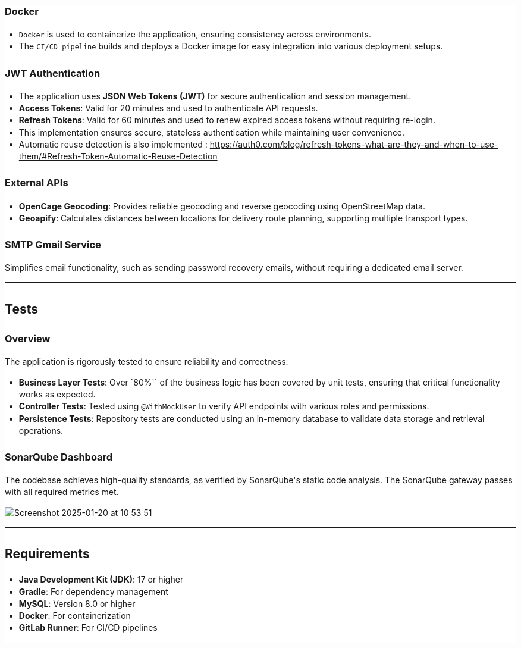 ### **Docker**
- `Docker` is used to containerize the application, ensuring consistency across environments.
- The `CI/CD pipeline` builds and deploys a Docker image for easy integration into various deployment setups.

### **JWT Authentication**
- The application uses **JSON Web Tokens (JWT)** for secure authentication and session management.
- **Access Tokens**: Valid for 20 minutes and used to authenticate API requests.
- **Refresh Tokens**: Valid for 60 minutes and used to renew expired access tokens without requiring re-login.
- This implementation ensures secure, stateless authentication while maintaining user convenience.
- Automatic reuse detection is also implemented : https://auth0.com/blog/refresh-tokens-what-are-they-and-when-to-use-them/#Refresh-Token-Automatic-Reuse-Detection

### **External APIs**
- **OpenCage Geocoding**: Provides reliable geocoding and reverse geocoding using OpenStreetMap data.
- **Geoapify**: Calculates distances between locations for delivery route planning, supporting multiple transport types.

### **SMTP Gmail Service**
Simplifies email functionality, such as sending password recovery emails, without requiring a dedicated email server.

---

## Tests

### Overview
The application is rigorously tested to ensure reliability and correctness:
- **Business Layer Tests**: Over `80%`` of the business logic has been covered by unit tests, ensuring that critical functionality works as expected.
- **Controller Tests**: Tested using `@WithMockUser` to verify API endpoints with various roles and permissions.
- **Persistence Tests**: Repository tests are conducted using an in-memory database to validate data storage and retrieval operations.

### SonarQube Dashboard
The codebase achieves high-quality standards, as verified by SonarQube's static code analysis. The SonarQube gateway passes with all required metrics met.

<img width="1494" alt="Screenshot 2025-01-20 at 10 53 51" src="https://github.com/user-attachments/assets/9a38ff38-1b77-4f2c-b0b2-f40d80ddb9fc" />


---

## Requirements

- **Java Development Kit (JDK)**: 17 or higher
- **Gradle**: For dependency management
- **MySQL**: Version 8.0 or higher
- **Docker**: For containerization
- **GitLab Runner**: For CI/CD pipelines

---